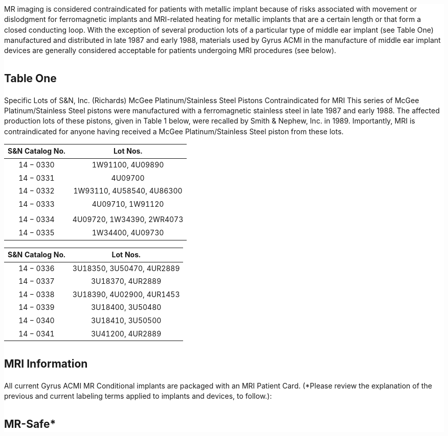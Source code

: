 MR imaging is considered contraindicated for patients with metallic implant because of risks associated with movement or dislodgment for ferromagnetic implants and MRI-related heating for metallic implants that are a certain length or that form a closed conducting loop. With the exception of several production lots of a particular type of middle ear implant (see Table One) manufactured and distributed in late 1987 and early 1988, materials used by Gyrus ACMI in the manufacture of middle ear implant devices are generally considered acceptable for patients undergoing MRI procedures (see below).

## Table One

Specific Lots of S\&N, Inc. (Richards) McGee Platinum/Stainless Steel Pistons Contraindicated for MRI
This series of McGee Platinum/Stainless Steel pistons were manufactured with a ferromagnetic stainless steel in late 1987 and early 1988. The affected production lots of these pistons, given in Table 1 below, were recalled by Smith \& Nephew, Inc. in 1989. Importantly, MRI is contraindicated for anyone having received a McGee Platinum/Stainless Steel piston from these lots.

| S\&N Catalog No. | Lot Nos. |
| :--: | :--: |
| $14-0330$ | 1W91100, 4U09890 |
| $14-0331$ | 4U09700 |
| $14-0332$ | 1W93110, 4U58540, 4U86300 |
| $14-0333$ | 4U09710, 1W91120 |
|  |  |
| $14-0334$ | 4U09720, 1W34390, 2WR4073 |
| $14-0335$ | 1W34400, 4U09730 |


| S\&N Catalog No. | Lot Nos. |
| :--: | :--: |
| $14-0336$ | 3U18350, 3U50470, 4UR2889 |
| $14-0337$ | 3U18370, 4UR2889 |
| $14-0338$ | 3U18390, 4U02900, 4UR1453 |
| $14-0339$ | 3U18400, 3U50480 |
| $14-0340$ | 3U18410, 3U50500 |
| $14-0341$ | 3U41200, 4UR2889 |

## MRI Information

All current Gyrus ACMI MR Conditional implants are packaged with an MRI Patient Card.
(*Please review the explanation of the previous and current labeling terms applied to implants and devices, to follow.):

## MR-Safe*
